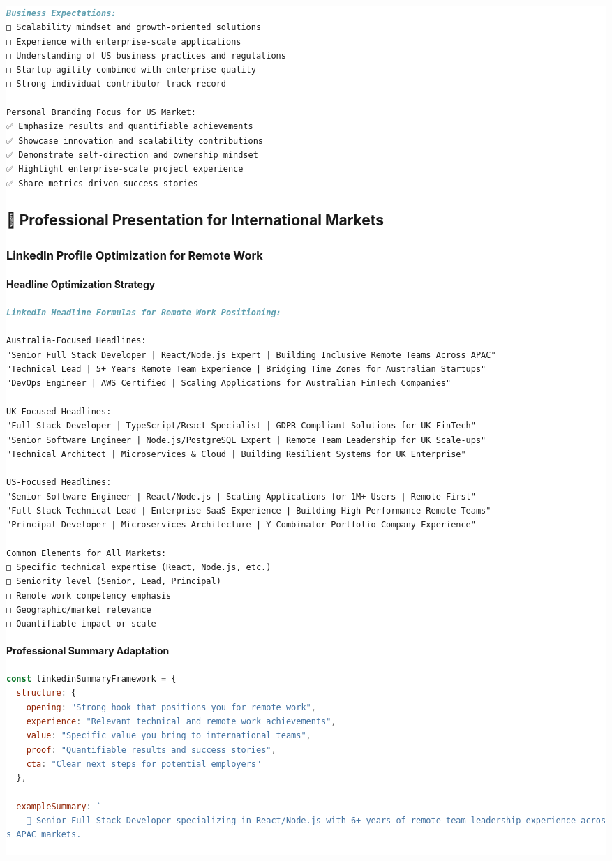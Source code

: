 ```markdown
Business Expectations:
□ Scalability mindset and growth-oriented solutions
□ Experience with enterprise-scale applications
□ Understanding of US business practices and regulations
□ Startup agility combined with enterprise quality
□ Strong individual contributor track record

Personal Branding Focus for US Market:
✅ Emphasize results and quantifiable achievements
✅ Showcase innovation and scalability contributions
✅ Demonstrate self-direction and ownership mindset
✅ Highlight enterprise-scale project experience
✅ Share metrics-driven success stories
```

## 💼 Professional Presentation for International Markets

### LinkedIn Profile Optimization for Remote Work

#### Headline Optimization Strategy

```markdown
LinkedIn Headline Formulas for Remote Work Positioning:

Australia-Focused Headlines:
"Senior Full Stack Developer | React/Node.js Expert | Building Inclusive Remote Teams Across APAC"
"Technical Lead | 5+ Years Remote Team Experience | Bridging Time Zones for Australian Startups"
"DevOps Engineer | AWS Certified | Scaling Applications for Australian FinTech Companies"

UK-Focused Headlines:
"Full Stack Developer | TypeScript/React Specialist | GDPR-Compliant Solutions for UK FinTech"
"Senior Software Engineer | Node.js/PostgreSQL Expert | Remote Team Leadership for UK Scale-ups"
"Technical Architect | Microservices & Cloud | Building Resilient Systems for UK Enterprise"

US-Focused Headlines:
"Senior Software Engineer | React/Node.js | Scaling Applications for 1M+ Users | Remote-First"
"Full Stack Technical Lead | Enterprise SaaS Experience | Building High-Performance Remote Teams"
"Principal Developer | Microservices Architecture | Y Combinator Portfolio Company Experience"

Common Elements for All Markets:
□ Specific technical expertise (React, Node.js, etc.)
□ Seniority level (Senior, Lead, Principal)
□ Remote work competency emphasis
□ Geographic/market relevance
□ Quantifiable impact or scale
```

#### Professional Summary Adaptation

```javascript
const linkedinSummaryFramework = {
  structure: {
    opening: "Strong hook that positions you for remote work",
    experience: "Relevant technical and remote work achievements",
    value: "Specific value you bring to international teams",
    proof: "Quantifiable results and success stories",
    cta: "Clear next steps for potential employers"
  },
  
  exampleSummary: `
    🚀 Senior Full Stack Developer specializing in React/Node.js with 6+ years of remote team leadership experience across APAC markets.
    
```